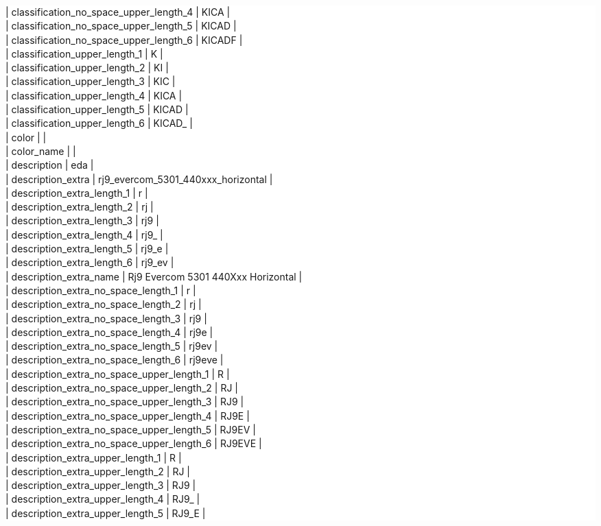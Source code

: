 | classification_no_space_upper_length_4 | KICA |  
| classification_no_space_upper_length_5 | KICAD |  
| classification_no_space_upper_length_6 | KICADF |  
| classification_upper_length_1 | K |  
| classification_upper_length_2 | KI |  
| classification_upper_length_3 | KIC |  
| classification_upper_length_4 | KICA |  
| classification_upper_length_5 | KICAD |  
| classification_upper_length_6 | KICAD_ |  
| color |  |  
| color_name |  |  
| description | eda |  
| description_extra | rj9_evercom_5301_440xxx_horizontal |  
| description_extra_length_1 | r |  
| description_extra_length_2 | rj |  
| description_extra_length_3 | rj9 |  
| description_extra_length_4 | rj9_ |  
| description_extra_length_5 | rj9_e |  
| description_extra_length_6 | rj9_ev |  
| description_extra_name | Rj9 Evercom 5301 440Xxx Horizontal |  
| description_extra_no_space_length_1 | r |  
| description_extra_no_space_length_2 | rj |  
| description_extra_no_space_length_3 | rj9 |  
| description_extra_no_space_length_4 | rj9e |  
| description_extra_no_space_length_5 | rj9ev |  
| description_extra_no_space_length_6 | rj9eve |  
| description_extra_no_space_upper_length_1 | R |  
| description_extra_no_space_upper_length_2 | RJ |  
| description_extra_no_space_upper_length_3 | RJ9 |  
| description_extra_no_space_upper_length_4 | RJ9E |  
| description_extra_no_space_upper_length_5 | RJ9EV |  
| description_extra_no_space_upper_length_6 | RJ9EVE |  
| description_extra_upper_length_1 | R |  
| description_extra_upper_length_2 | RJ |  
| description_extra_upper_length_3 | RJ9 |  
| description_extra_upper_length_4 | RJ9_ |  
| description_extra_upper_length_5 | RJ9_E |  